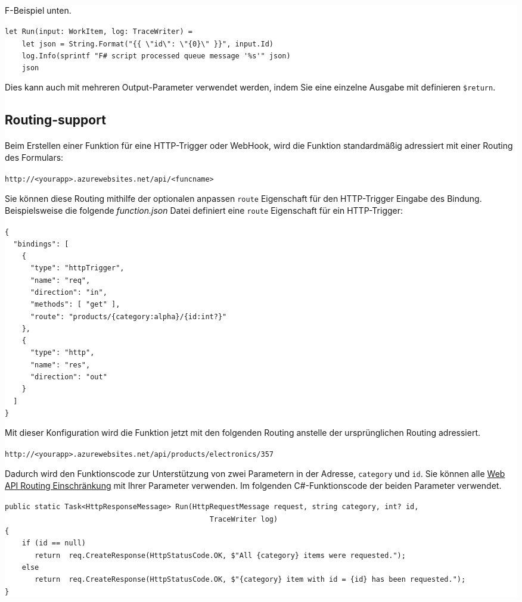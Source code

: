 F-Beispiel unten.

    let Run(input: WorkItem, log: TraceWriter) =
        let json = String.Format("{{ \"id\": \"{0}\" }}", input.Id)   
        log.Info(sprintf "F# script processed queue message '%s'" json)
        json

Dies kann auch mit mehreren Output-Parameter verwendet werden, indem Sie eine einzelne Ausgabe mit definieren `$return`.


## <a name="route-support"></a>Routing-support

Beim Erstellen einer Funktion für eine HTTP-Trigger oder WebHook, wird die Funktion standardmäßig adressiert mit einer Routing des Formulars:

    http://<yourapp>.azurewebsites.net/api/<funcname> 

Sie können diese Routing mithilfe der optionalen anpassen `route` Eigenschaft für den HTTP-Trigger Eingabe des Bindung. Beispielsweise die folgende *function.json* Datei definiert eine `route` Eigenschaft für ein HTTP-Trigger:

    {
      "bindings": [
        {
          "type": "httpTrigger",
          "name": "req",
          "direction": "in",
          "methods": [ "get" ],
          "route": "products/{category:alpha}/{id:int?}"
        },
        {
          "type": "http",
          "name": "res",
          "direction": "out"
        }
      ]
    }

Mit dieser Konfiguration wird die Funktion jetzt mit den folgenden Routing anstelle der ursprünglichen Routing adressiert.

    http://<yourapp>.azurewebsites.net/api/products/electronics/357

Dadurch wird den Funktionscode zur Unterstützung von zwei Parametern in der Adresse, `category` und `id`. Sie können alle [Web API Routing Einschränkung](https://www.asp.net/web-api/overview/web-api-routing-and-actions/attribute-routing-in-web-api-2#constraints) mit Ihrer Parameter verwenden. Im folgenden C#-Funktionscode der beiden Parameter verwendet.

    public static Task<HttpResponseMessage> Run(HttpRequestMessage request, string category, int? id, 
                                                    TraceWriter log)
    {
        if (id == null)
           return  req.CreateResponse(HttpStatusCode.OK, $"All {category} items were requested.");
        else
           return  req.CreateResponse(HttpStatusCode.OK, $"{category} item with id = {id} has been requested.");
    }
